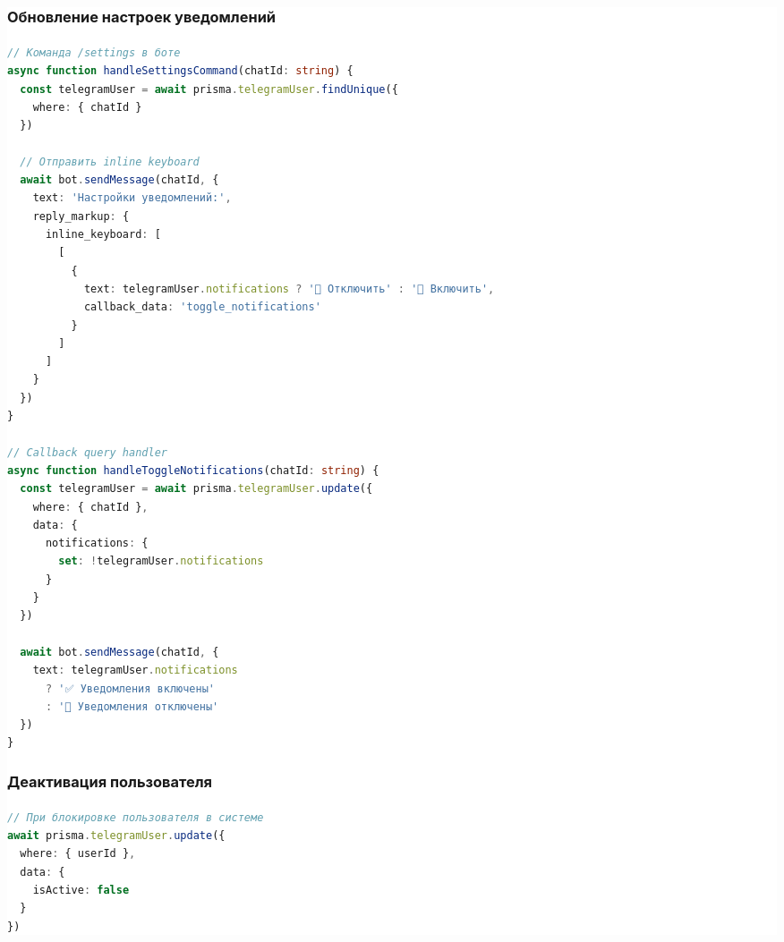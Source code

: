 ### Обновление настроек уведомлений

```typescript
// Команда /settings в боте
async function handleSettingsCommand(chatId: string) {
  const telegramUser = await prisma.telegramUser.findUnique({
    where: { chatId }
  })
  
  // Отправить inline keyboard
  await bot.sendMessage(chatId, {
    text: 'Настройки уведомлений:',
    reply_markup: {
      inline_keyboard: [
        [
          {
            text: telegramUser.notifications ? '🔔 Отключить' : '🔕 Включить',
            callback_data: 'toggle_notifications'
          }
        ]
      ]
    }
  })
}

// Callback query handler
async function handleToggleNotifications(chatId: string) {
  const telegramUser = await prisma.telegramUser.update({
    where: { chatId },
    data: {
      notifications: {
        set: !telegramUser.notifications
      }
    }
  })
  
  await bot.sendMessage(chatId, {
    text: telegramUser.notifications 
      ? '✅ Уведомления включены' 
      : '🔕 Уведомления отключены'
  })
}
```

### Деактивация пользователя

```typescript
// При блокировке пользователя в системе
await prisma.telegramUser.update({
  where: { userId },
  data: {
    isActive: false
  }
})
```
